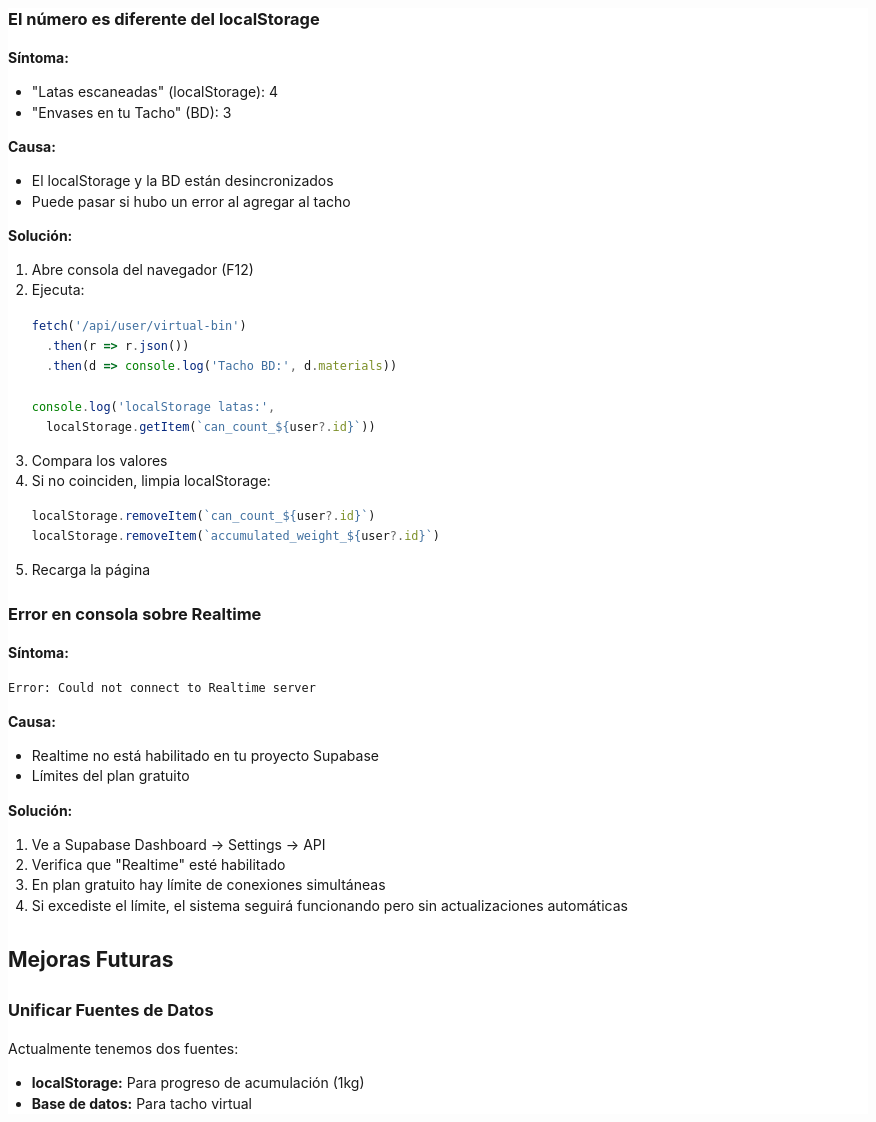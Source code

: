 ### El número es diferente del localStorage

**Síntoma:**
- "Latas escaneadas" (localStorage): 4
- "Envases en tu Tacho" (BD): 3

**Causa:**
- El localStorage y la BD están desincronizados
- Puede pasar si hubo un error al agregar al tacho

**Solución:**
1. Abre consola del navegador (F12)
2. Ejecuta:
   ```javascript
   fetch('/api/user/virtual-bin')
     .then(r => r.json())
     .then(d => console.log('Tacho BD:', d.materials))

   console.log('localStorage latas:',
     localStorage.getItem(`can_count_${user?.id}`))
   ```
3. Compara los valores
4. Si no coinciden, limpia localStorage:
   ```javascript
   localStorage.removeItem(`can_count_${user?.id}`)
   localStorage.removeItem(`accumulated_weight_${user?.id}`)
   ```
5. Recarga la página

### Error en consola sobre Realtime

**Síntoma:**
```
Error: Could not connect to Realtime server
```

**Causa:**
- Realtime no está habilitado en tu proyecto Supabase
- Límites del plan gratuito

**Solución:**
1. Ve a Supabase Dashboard → Settings → API
2. Verifica que "Realtime" esté habilitado
3. En plan gratuito hay límite de conexiones simultáneas
4. Si excediste el límite, el sistema seguirá funcionando pero sin actualizaciones automáticas

## Mejoras Futuras

### Unificar Fuentes de Datos

Actualmente tenemos dos fuentes:
- **localStorage:** Para progreso de acumulación (1kg)
- **Base de datos:** Para tacho virtual
